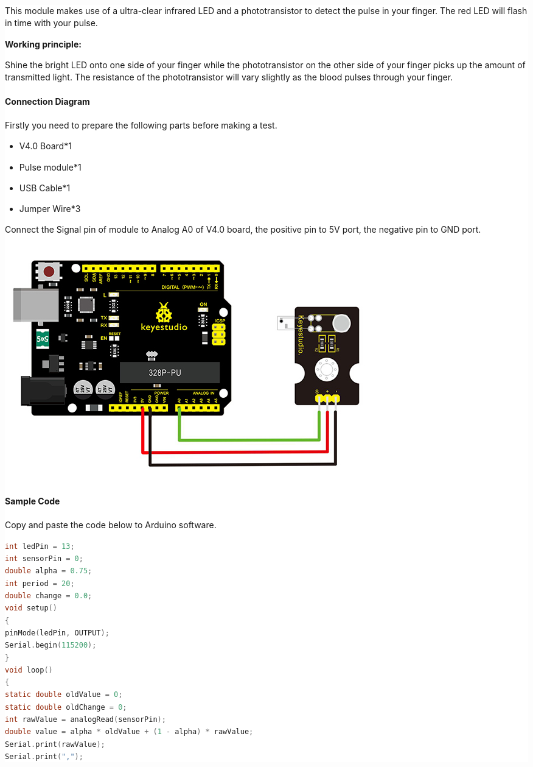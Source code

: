 This module makes use of a ultra-clear infrared LED and a phototransistor to detect the pulse in your finger. The red LED will flash in time with your pulse.

**Working principle:**

Shine the bright LED onto one side of your finger while the phototransistor on the other side of your finger picks up the amount of transmitted light. The resistance of the phototransistor will vary slightly as the blood pulses through your finger.

#### **Connection Diagram**

Firstly you need to prepare the following parts before making a test.

-   V4.0 Board\*1

-   Pulse module\*1

-   USB Cable\*1

-   Jumper Wire\*3

Connect the Signal pin of module to Analog A0 of V4.0 board, the positive pin to 5V port, the negative pin to GND port.

![0349----35](media/fa86e3930b83753af7ad87d0418cd350.jpeg)

#### **Sample Code**

Copy and paste the code below to Arduino software.

```c
int ledPin = 13;
int sensorPin = 0;
double alpha = 0.75;
int period = 20;
double change = 0.0;
void setup()
{
pinMode(ledPin, OUTPUT);
Serial.begin(115200);
}
void loop()
{
static double oldValue = 0;
static double oldChange = 0;
int rawValue = analogRead(sensorPin);
double value = alpha * oldValue + (1 - alpha) * rawValue;
Serial.print(rawValue);
Serial.print(",");
```